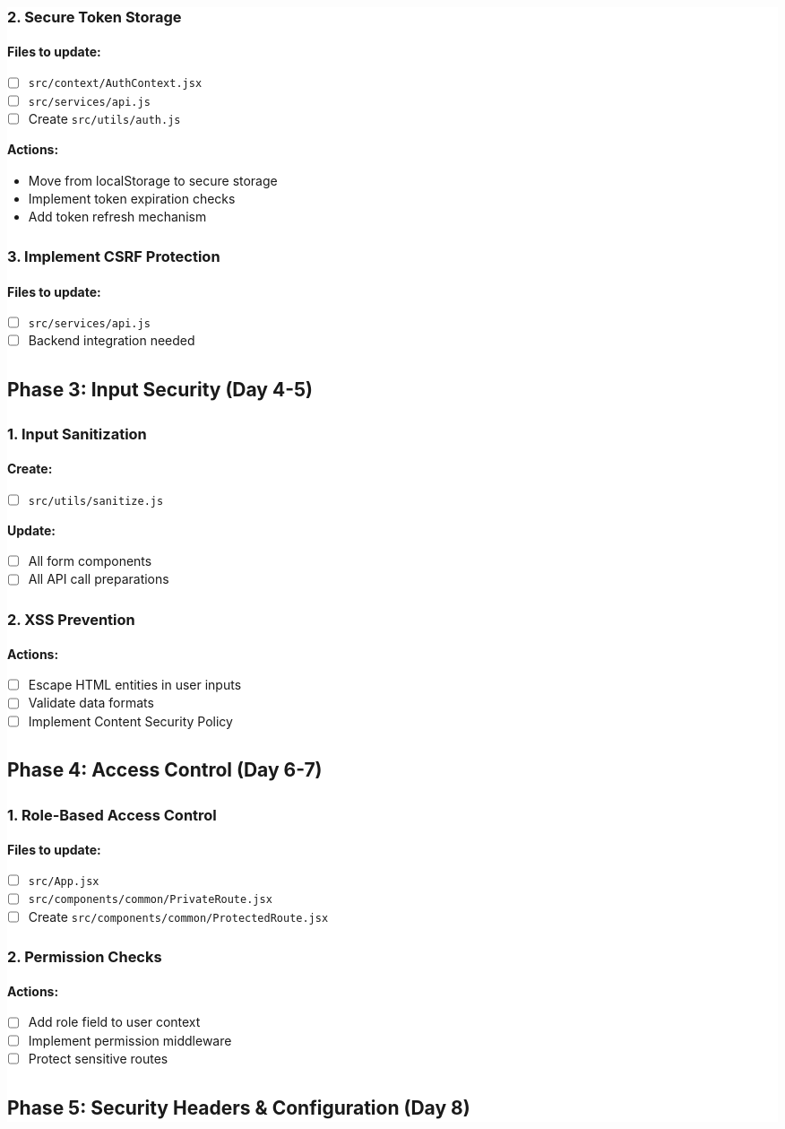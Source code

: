### 2. Secure Token Storage
**Files to update:**
- [ ] `src/context/AuthContext.jsx`
- [ ] `src/services/api.js`
- [ ] Create `src/utils/auth.js`

**Actions:**
- Move from localStorage to secure storage
- Implement token expiration checks
- Add token refresh mechanism

### 3. Implement CSRF Protection
**Files to update:**
- [ ] `src/services/api.js`
- [ ] Backend integration needed

## Phase 3: Input Security (Day 4-5)

### 1. Input Sanitization
**Create:**
- [ ] `src/utils/sanitize.js`

**Update:**
- [ ] All form components
- [ ] All API call preparations

### 2. XSS Prevention
**Actions:**
- [ ] Escape HTML entities in user inputs
- [ ] Validate data formats
- [ ] Implement Content Security Policy

## Phase 4: Access Control (Day 6-7)

### 1. Role-Based Access Control
**Files to update:**
- [ ] `src/App.jsx`
- [ ] `src/components/common/PrivateRoute.jsx`
- [ ] Create `src/components/common/ProtectedRoute.jsx`

### 2. Permission Checks
**Actions:**
- [ ] Add role field to user context
- [ ] Implement permission middleware
- [ ] Protect sensitive routes

## Phase 5: Security Headers & Configuration (Day 8)
